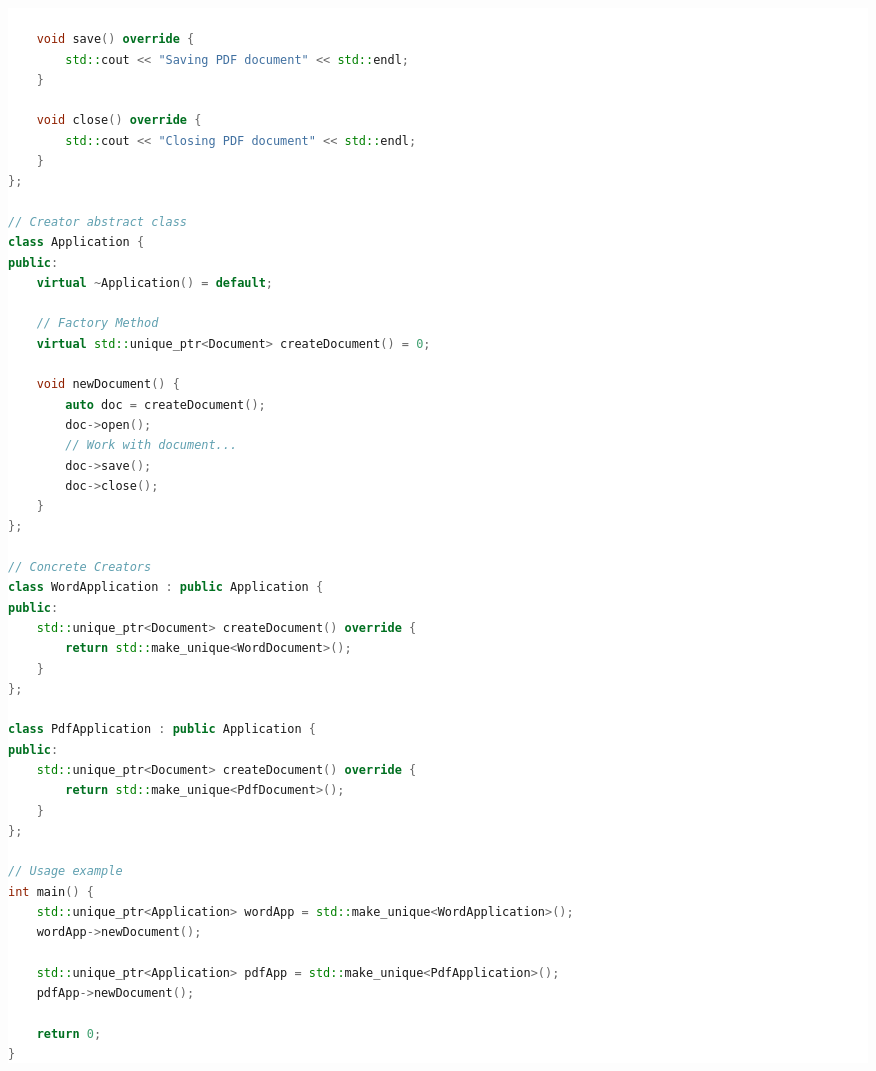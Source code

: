 ```cpp
    
    void save() override {
        std::cout << "Saving PDF document" << std::endl;
    }
    
    void close() override {
        std::cout << "Closing PDF document" << std::endl;
    }
};

// Creator abstract class
class Application {
public:
    virtual ~Application() = default;
    
    // Factory Method
    virtual std::unique_ptr<Document> createDocument() = 0;
    
    void newDocument() {
        auto doc = createDocument();
        doc->open();
        // Work with document...
        doc->save();
        doc->close();
    }
};

// Concrete Creators
class WordApplication : public Application {
public:
    std::unique_ptr<Document> createDocument() override {
        return std::make_unique<WordDocument>();
    }
};

class PdfApplication : public Application {
public:
    std::unique_ptr<Document> createDocument() override {
        return std::make_unique<PdfDocument>();
    }
};

// Usage example
int main() {
    std::unique_ptr<Application> wordApp = std::make_unique<WordApplication>();
    wordApp->newDocument();
    
    std::unique_ptr<Application> pdfApp = std::make_unique<PdfApplication>();
    pdfApp->newDocument();
    
    return 0;
}
```
